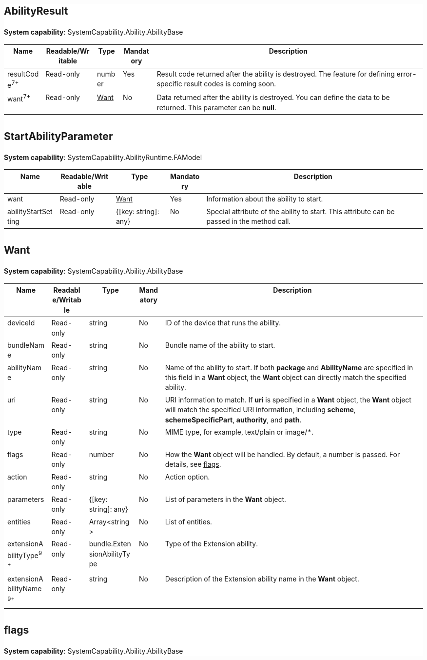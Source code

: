

## AbilityResult

**System capability**: SystemCapability.Ability.AbilityBase

| Name                     | Readable/Writable| Type           | Mandatory  | Description                                   |
| ----------------------- | ---- | ------------- | ---- | ------------------------------------- |
| resultCode<sup>7+</sup> | Read-only  | number        | Yes   | Result code returned after the ability is destroyed. The feature for defining error-specific result codes is coming soon.|
| want<sup>7+</sup>       | Read-only  | [Want](#want) | No   | Data returned after the ability is destroyed. You can define the data to be returned. This parameter can be **null**. |

## StartAbilityParameter

**System capability**: SystemCapability.AbilityRuntime.FAModel

| Name                 | Readable/Writable| Type                  | Mandatory  | Description                                    |
| ------------------- | ---- | -------------------- | ---- | -------------------------------------- |
| want                | Read-only  | [Want](#want)        | Yes   | Information about the ability to start.                    |
| abilityStartSetting | Read-only  | {[key: string]: any} | No   | Special attribute of the ability to start. This attribute can be passed in the method call.|


## Want

**System capability**: SystemCapability.Ability.AbilityBase

| Name                            | Readable/Writable| Type                | Mandatory| Description                                                        |
| -------------------------------- | -------- | -------------------- | ---- | ------------------------------------------------------------ |
| deviceId                         | Read-only    | string               | No  | ID of the device that runs the ability.                               |
| bundleName                       | Read-only    | string               | No  | Bundle name of the ability to start.|
| abilityName                      | Read-only    | string               | No  | Name of the ability to start. If both **package** and **AbilityName** are specified in this field in a **Want** object, the **Want** object can directly match the specified ability.|
| uri                              | Read-only    | string               | No  | URI information to match. If **uri** is specified in a **Want** object, the **Want** object will match the specified URI information, including **scheme**, **schemeSpecificPart**, **authority**, and **path**.|
| type                             | Read-only    | string               | No  | MIME type, for example, text/plain or image/*.  |
| flags                            | Read-only    | number               | No  | How the **Want** object will be handled. By default, a number is passed. For details, see [flags](#flags).|
| action                           | Read-only    | string               | No  | Action option.                                        |
| parameters                       | Read-only    | {[key: string]: any} | No  | List of parameters in the **Want** object.                                        |
| entities                         | Read-only    | Array\<string>       | No  | List of entities.                                      |
| extensionAbilityType<sup>9+</sup> |  Read-only   | bundle.ExtensionAbilityType | No  | Type of the Extension ability.                |
| extensionAbilityName<sup>9+<sup> | Read-only     | string               | No   | Description of the Extension ability name in the **Want** object.                                   |

## flags

**System capability**: SystemCapability.Ability.AbilityBase
